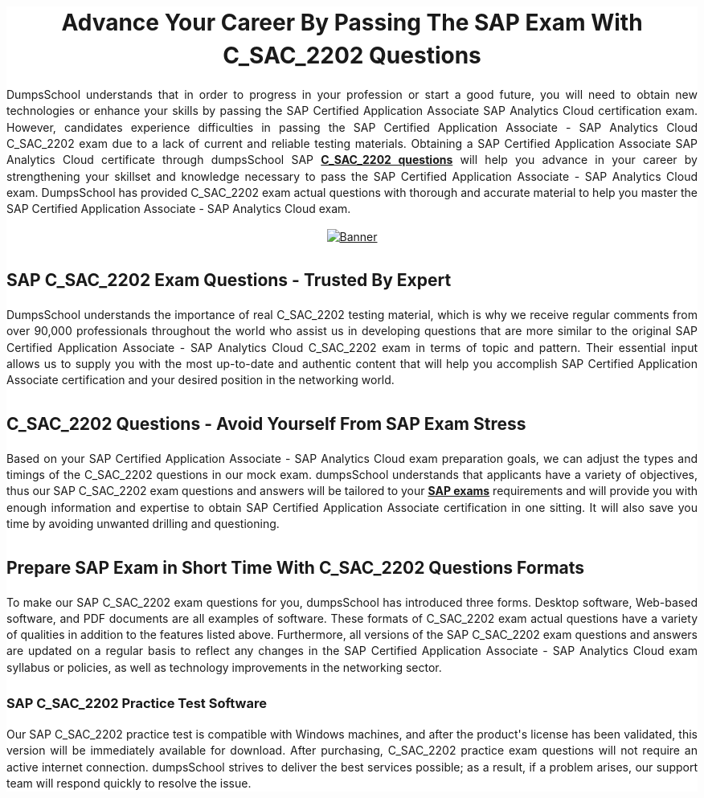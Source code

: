 
<h1 style="text-align: center;"><strong>Advance Your Career By Passing The SAP Exam With C_SAC_2202 Questions</strong></h1>

<p style="text-align: justify;">DumpsSchool understands that in order to progress in your profession or start a good future, you will need to obtain new technologies or enhance your skills by passing the SAP Certified Application Associate SAP Analytics Cloud certification exam. However, candidates experience difficulties in passing the SAP Certified Application Associate - SAP Analytics Cloud C_SAC_2202 exam due to a lack of current and reliable testing materials. Obtaining a SAP Certified Application Associate SAP Analytics Cloud certificate through dumpsSchool SAP <strong><a href="https://www.dumpsschool.com/c-sac-2202-exam-dumps.html">C_SAC_2202 questions</a></strong> will help you advance in your career by strengthening your skillset and knowledge necessary to pass the SAP Certified Application Associate - SAP Analytics Cloud exam. DumpsSchool has provided C_SAC_2202 exam actual questions with thorough and accurate material to help you master the SAP Certified Application Associate - SAP Analytics Cloud exam.</p>

<p style="text-align: center;"><a href="https://www.dumpsschool.com/c-sac-2202-exam-dumps.html" rel="nofollow"><img width="100%" src="https://i.imgur.com/j6NEEle.jpg" alt="Banner"/></a></p>

<h2><strong>SAP C_SAC_2202 Exam Questions - Trusted By Expert</strong></h2>

<p style="text-align: justify;">DumpsSchool understands the importance of real C_SAC_2202 testing material, which is why we receive regular comments from over 90,000 professionals throughout the world who assist us in developing questions that are more similar to the original SAP Certified Application Associate - SAP Analytics Cloud C_SAC_2202 exam in terms of topic and pattern. Their essential input allows us to supply you with the most up-to-date and authentic content that will help you accomplish SAP Certified Application Associate certification and your desired position in the networking world.</p>

<h2><strong>C_SAC_2202 Questions - Avoid Yourself From SAP Exam Stress</strong></h2>

<p style="text-align: justify;">Based on your SAP Certified Application Associate - SAP Analytics Cloud exam preparation goals, we can adjust the types and timings of the C_SAC_2202 questions in our mock exam. dumpsSchool understands that applicants have a variety of objectives, thus our SAP C_SAC_2202 exam questions and answers will be tailored to your <strong><a href="https://www.dumpsschool.com/sap-braindumps.html">SAP exams</a></strong> requirements and will provide you with enough information and expertise to obtain SAP Certified Application Associate certification in one sitting. It will also save you time by avoiding unwanted drilling and questioning.</p>

<h2><strong>Prepare SAP Exam in Short Time With C_SAC_2202 Questions Formats</strong></h2>

<p style="text-align: justify;">To make our SAP C_SAC_2202 exam questions for you, dumpsSchool has introduced three forms. Desktop software, Web-based software, and PDF documents are all examples of software. These formats of C_SAC_2202 exam actual questions have a variety of qualities in addition to the features listed above. Furthermore, all versions of the SAP C_SAC_2202 exam questions and answers are updated on a regular basis to reflect any changes in the SAP Certified Application Associate - SAP Analytics Cloud exam syllabus or policies, as well as technology improvements in the networking sector.</p>

<h3><strong>SAP C_SAC_2202 Practice Test Software</strong></h3>

<p style="text-align: justify;">Our SAP C_SAC_2202 practice test is compatible with Windows machines, and after the product's license has been validated, this version will be immediately available for download. After purchasing, C_SAC_2202 practice exam questions will not require an active internet connection. dumpsSchool strives to deliver the best services possible; as a result, if a problem arises, our support team will respond quickly to resolve the issue.</p>

